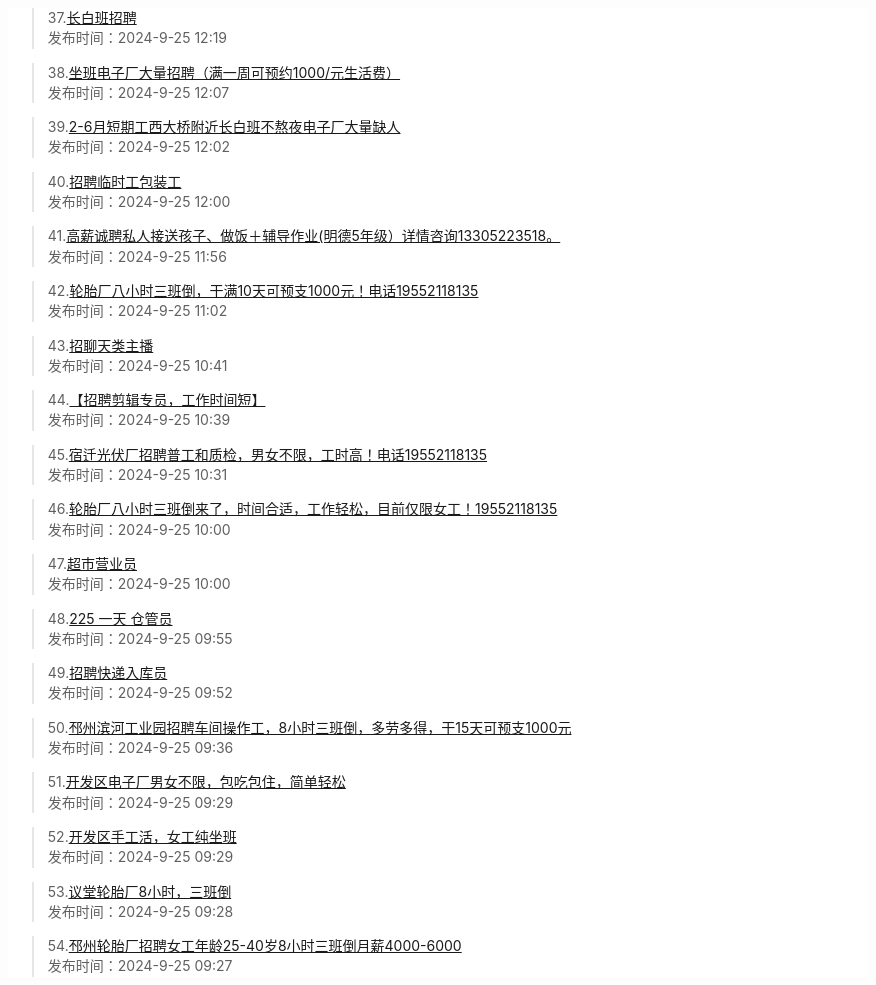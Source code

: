 >37.[长白班招聘](https://www.pzzc.net/forum.php?mod=viewthread&tid=10460410)<br>
>发布时间：2024-9-25 12:19

>38.[坐班电子厂大量招聘（满一周可预约1000/元生活费）](https://www.pzzc.net/forum.php?mod=viewthread&tid=10460408)<br>
>发布时间：2024-9-25 12:07

>39.[2-6月短期工西大桥附近长白班不熬夜电子厂大量缺人](https://www.pzzc.net/forum.php?mod=viewthread&tid=10460407)<br>
>发布时间：2024-9-25 12:02

>40.[招聘临时工包装工](https://www.pzzc.net/forum.php?mod=viewthread&tid=10460406)<br>
>发布时间：2024-9-25 12:00

>41.[高薪诚聘私人接送孩子、做饭＋辅导作业(明德5年级）详情咨询13305223518。](https://www.pzzc.net/forum.php?mod=viewthread&tid=10460403)<br>
>发布时间：2024-9-25 11:56

>42.[轮胎厂八小时三班倒，干满10天可预支1000元！电话19552118135](https://www.pzzc.net/forum.php?mod=viewthread&tid=10460391)<br>
>发布时间：2024-9-25 11:02

>43.[招聊天类主播](https://www.pzzc.net/forum.php?mod=viewthread&tid=10460387)<br>
>发布时间：2024-9-25 10:41

>44.[【招聘剪辑专员，工作时间短】](https://www.pzzc.net/forum.php?mod=viewthread&tid=10460385)<br>
>发布时间：2024-9-25 10:39

>45.[宿迁光伏厂招聘普工和质检，男女不限，工时高！电话19552118135](https://www.pzzc.net/forum.php?mod=viewthread&tid=10460382)<br>
>发布时间：2024-9-25 10:31

>46.[轮胎厂八小时三班倒来了，时间合适，工作轻松，目前仅限女工！19552118135](https://www.pzzc.net/forum.php?mod=viewthread&tid=10460373)<br>
>发布时间：2024-9-25 10:00

>47.[超市营业员](https://www.pzzc.net/forum.php?mod=viewthread&tid=10460372)<br>
>发布时间：2024-9-25 10:00

>48.[225 一天  仓管员](https://www.pzzc.net/forum.php?mod=viewthread&tid=10460369)<br>
>发布时间：2024-9-25 09:55

>49.[招聘快递入库员](https://www.pzzc.net/forum.php?mod=viewthread&tid=10460366)<br>
>发布时间：2024-9-25 09:52

>50.[邳州滨河工业园招聘车间操作工，8小时三班倒，多劳多得，干15天可预支1000元](https://www.pzzc.net/forum.php?mod=viewthread&tid=10460357)<br>
>发布时间：2024-9-25 09:36

>51.[开发区电子厂男女不限，包吃包住，简单轻松](https://www.pzzc.net/forum.php?mod=viewthread&tid=10460355)<br>
>发布时间：2024-9-25 09:29

>52.[开发区手工活，女工纯坐班](https://www.pzzc.net/forum.php?mod=viewthread&tid=10460354)<br>
>发布时间：2024-9-25 09:29

>53.[议堂轮胎厂8小时，三班倒](https://www.pzzc.net/forum.php?mod=viewthread&tid=10460352)<br>
>发布时间：2024-9-25 09:28

>54.[邳州轮胎厂招聘女工年龄25-40岁8小时三班倒月薪4000-6000](https://www.pzzc.net/forum.php?mod=viewthread&tid=10460351)<br>
>发布时间：2024-9-25 09:27
